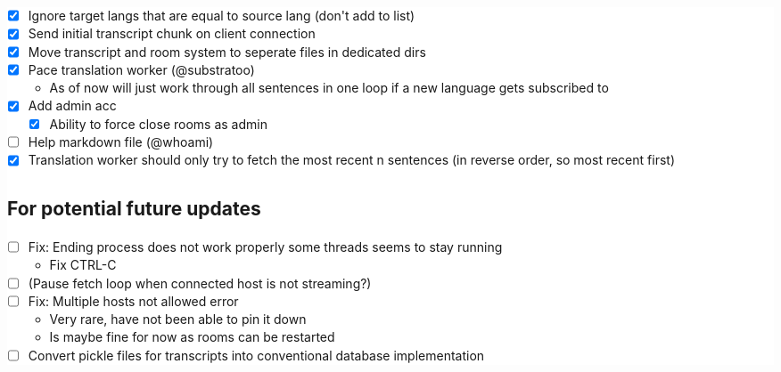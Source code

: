   - [x] Ignore target langs that are equal to source lang (don't add to list)
- [x] Send initial transcript chunk on client connection
- [x] Move transcript and room system to seperate files in dedicated dirs
- [x] Pace translation worker (@substratoo)
  - As of now will just work through all sentences in one loop if a new language gets subscribed to
- [x] Add admin acc
  - [x] Ability to force close rooms as admin
- [ ] Help markdown file (@whoami)
- [x] Translation worker should only try to fetch the most recent n sentences (in reverse order, so most recent first)

## For potential future updates
- [ ] Fix: Ending process does not work properly some threads seems to stay running
  - Fix CTRL-C
- [ ] (Pause fetch loop when connected host is not streaming?)
- [ ] Fix: Multiple hosts not allowed error
  - Very rare, have not been able to pin it down
  - Is maybe fine for now as rooms can be restarted
- [ ] Convert pickle files for transcripts into conventional database implementation
